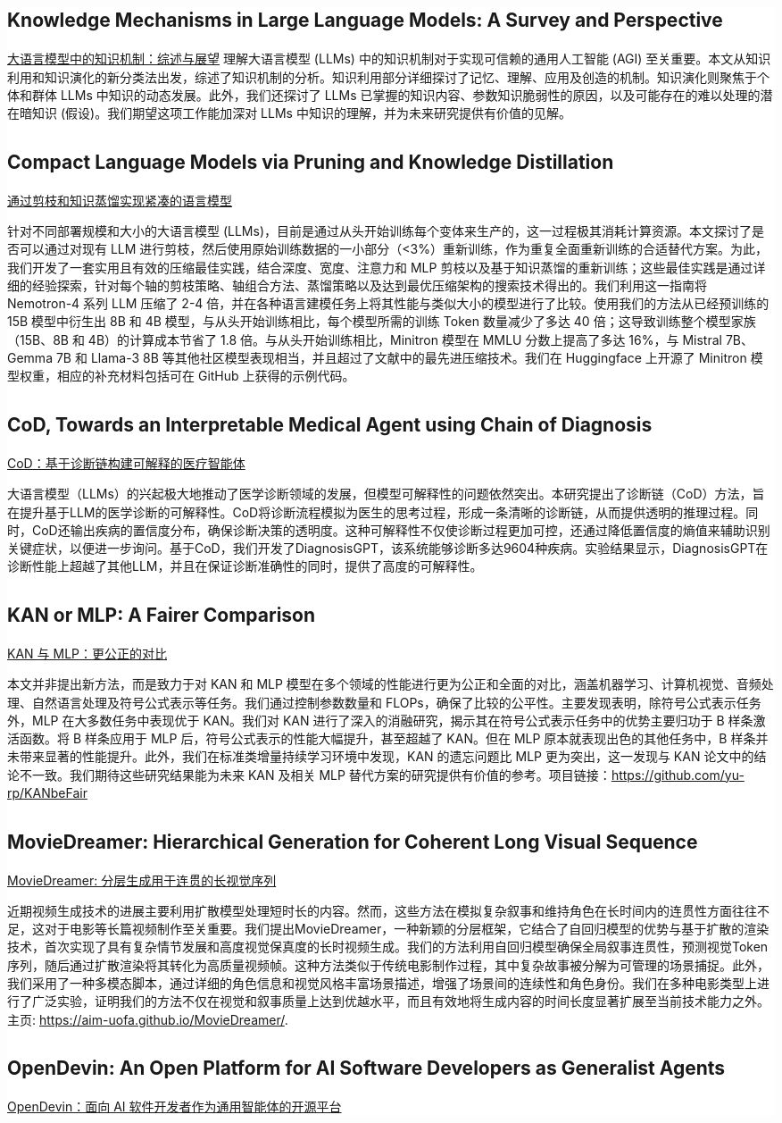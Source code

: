 ## Knowledge Mechanisms in Large Language Models: A Survey and Perspective
[大语言模型中的知识机制：综述与展望](https://arxiv.org/abs/2407.15017)
理解大语言模型 (LLMs) 中的知识机制对于实现可信赖的通用人工智能 (AGI) 至关重要。本文从知识利用和知识演化的新分类法出发，综述了知识机制的分析。知识利用部分详细探讨了记忆、理解、应用及创造的机制。知识演化则聚焦于个体和群体 LLMs 中知识的动态发展。此外，我们还探讨了 LLMs 已掌握的知识内容、参数知识脆弱性的原因，以及可能存在的难以处理的潜在暗知识 (假设)。我们期望这项工作能加深对 LLMs 中知识的理解，并为未来研究提供有价值的见解。

## Compact Language Models via Pruning and Knowledge Distillation
[通过剪枝和知识蒸馏实现紧凑的语言模型](https://arxiv.org/abs/2407.14679)

针对不同部署规模和大小的大语言模型 (LLMs)，目前是通过从头开始训练每个变体来生产的，这一过程极其消耗计算资源。本文探讨了是否可以通过对现有 LLM 进行剪枝，然后使用原始训练数据的一小部分（<3%）重新训练，作为重复全面重新训练的合适替代方案。为此，我们开发了一套实用且有效的压缩最佳实践，结合深度、宽度、注意力和 MLP 剪枝以及基于知识蒸馏的重新训练；这些最佳实践是通过详细的经验探索，针对每个轴的剪枝策略、轴组合方法、蒸馏策略以及达到最优压缩架构的搜索技术得出的。我们利用这一指南将 Nemotron-4 系列 LLM 压缩了 2-4 倍，并在各种语言建模任务上将其性能与类似大小的模型进行了比较。使用我们的方法从已经预训练的 15B 模型中衍生出 8B 和 4B 模型，与从头开始训练相比，每个模型所需的训练 Token 数量减少了多达 40 倍；这导致训练整个模型家族（15B、8B 和 4B）的计算成本节省了 1.8 倍。与从头开始训练相比，Minitron 模型在 MMLU 分数上提高了多达 16%，与 Mistral 7B、Gemma 7B 和 Llama-3 8B 等其他社区模型表现相当，并且超过了文献中的最先进压缩技术。我们在 Huggingface 上开源了 Minitron 模型权重，相应的补充材料包括可在 GitHub 上获得的示例代码。

## CoD, Towards an Interpretable Medical Agent using Chain of Diagnosis
[CoD：基于诊断链构建可解释的医疗智能体](https://arxiv.org/abs/2407.13301)

大语言模型（LLMs）的兴起极大地推动了医学诊断领域的发展，但模型可解释性的问题依然突出。本研究提出了诊断链（CoD）方法，旨在提升基于LLM的医学诊断的可解释性。CoD将诊断流程模拟为医生的思考过程，形成一条清晰的诊断链，从而提供透明的推理过程。同时，CoD还输出疾病的置信度分布，确保诊断决策的透明度。这种可解释性不仅使诊断过程更加可控，还通过降低置信度的熵值来辅助识别关键症状，以便进一步询问。基于CoD，我们开发了DiagnosisGPT，该系统能够诊断多达9604种疾病。实验结果显示，DiagnosisGPT在诊断性能上超越了其他LLM，并且在保证诊断准确性的同时，提供了高度的可解释性。

## KAN or MLP: A Fairer Comparison
[KAN 与 MLP：更公正的对比](https://arxiv.org/abs/2407.16674)

本文并非提出新方法，而是致力于对 KAN 和 MLP 模型在多个领域的性能进行更为公正和全面的对比，涵盖机器学习、计算机视觉、音频处理、自然语言处理及符号公式表示等任务。我们通过控制参数数量和 FLOPs，确保了比较的公平性。主要发现表明，除符号公式表示任务外，MLP 在大多数任务中表现优于 KAN。我们对 KAN 进行了深入的消融研究，揭示其在符号公式表示任务中的优势主要归功于 B 样条激活函数。将 B 样条应用于 MLP 后，符号公式表示的性能大幅提升，甚至超越了 KAN。但在 MLP 原本就表现出色的其他任务中，B 样条并未带来显著的性能提升。此外，我们在标准类增量持续学习环境中发现，KAN 的遗忘问题比 MLP 更为突出，这一发现与 KAN 论文中的结论不一致。我们期待这些研究结果能为未来 KAN 及相关 MLP 替代方案的研究提供有价值的参考。项目链接：https://github.com/yu-rp/KANbeFair

## MovieDreamer: Hierarchical Generation for Coherent Long Visual Sequence
[MovieDreamer: 分层生成用于连贯的长视觉序列](https://arxiv.org/abs/2407.16655)

近期视频生成技术的进展主要利用扩散模型处理短时长的内容。然而，这些方法在模拟复杂叙事和维持角色在长时间内的连贯性方面往往不足，这对于电影等长篇视频制作至关重要。我们提出MovieDreamer，一种新颖的分层框架，它结合了自回归模型的优势与基于扩散的渲染技术，首次实现了具有复杂情节发展和高度视觉保真度的长时视频生成。我们的方法利用自回归模型确保全局叙事连贯性，预测视觉Token序列，随后通过扩散渲染将其转化为高质量视频帧。这种方法类似于传统电影制作过程，其中复杂故事被分解为可管理的场景捕捉。此外，我们采用了一种多模态脚本，通过详细的角色信息和视觉风格丰富场景描述，增强了场景间的连续性和角色身份。我们在多种电影类型上进行了广泛实验，证明我们的方法不仅在视觉和叙事质量上达到优越水平，而且有效地将生成内容的时间长度显著扩展至当前技术能力之外。主页: https://aim-uofa.github.io/MovieDreamer/.

## OpenDevin: An Open Platform for AI Software Developers as Generalist Agents
[OpenDevin：面向 AI 软件开发者作为通用智能体的开源平台](https://arxiv.org/abs/2407.16741)
